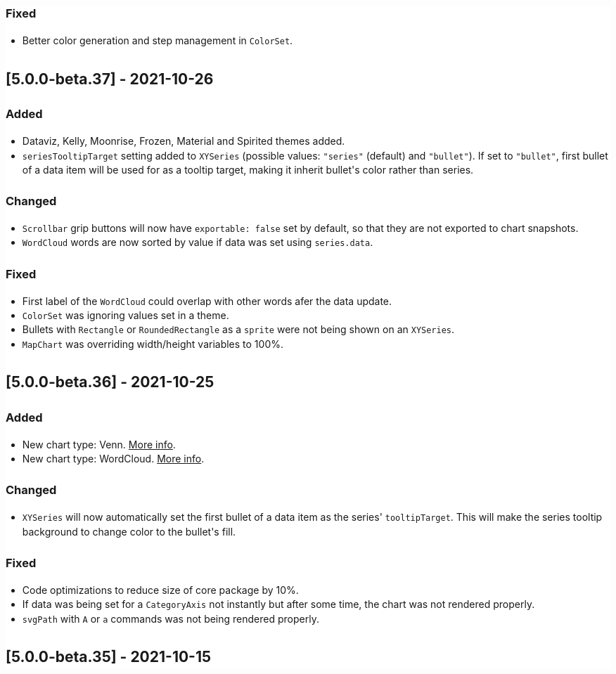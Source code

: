 ### Fixed

- Better color generation and step management in `ColorSet`.

## [5.0.0-beta.37] - 2021-10-26

### Added

- Dataviz, Kelly, Moonrise, Frozen, Material and Spirited themes added.
- `seriesTooltipTarget` setting added to `XYSeries` (possible values: `"series"` (default) and `"bullet"`). If set
  to `"bullet"`, first bullet of a data item will be used for as a tooltip target, making it inherit bullet's color
  rather than series.

### Changed

- `Scrollbar` grip buttons will now have `exportable: false` set by default, so that they are not exported to chart
  snapshots.
- `WordCloud` words are now sorted by value if data was set using `series.data`.

### Fixed

- First label of the `WordCloud` could overlap with other words afer the data update.
- `ColorSet` was ignoring values set in a theme.
- Bullets with `Rectangle` or `RoundedRectangle` as a `sprite` were not being shown on an `XYSeries`.
- `MapChart` was overriding width/height variables to 100%.

## [5.0.0-beta.36] - 2021-10-25

### Added

- New chart type: Venn. [More info](https://www.amcharts.com/docs/v5/charts/venn/).
- New chart type: WordCloud. [More info](https://www.amcharts.com/docs/v5/charts/word-cloud/).

### Changed

- `XYSeries` will now automatically set the first bullet of a data item as the series' `tooltipTarget`. This will make
  the series tooltip background to change color to the bullet's fill.

### Fixed

- Code optimizations to reduce size of core package by 10%.
- If data was being set for a `CategoryAxis` not instantly but after some time, the chart was not rendered properly.
- `svgPath` with `A` or `a` commands was not being rendered properly.

## [5.0.0-beta.35] - 2021-10-15
